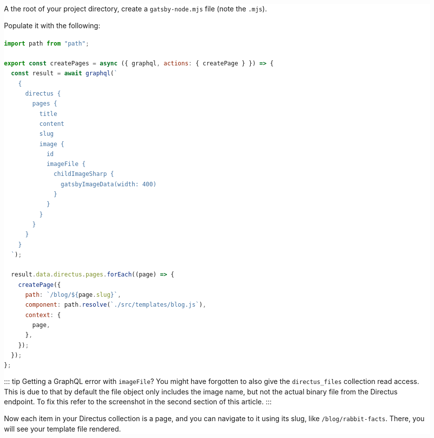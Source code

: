 A the root of your project directory, create a `gatsby-node.mjs` file (note the `.mjs`).

Populate it with the following:

```jsx
import path from "path";

export const createPages = async ({ graphql, actions: { createPage } }) => {
  const result = await graphql(`
    {
      directus {
        pages {
          title
          content
          slug
          image {
            id
            imageFile {
              childImageSharp {
                gatsbyImageData(width: 400)
              }
            }
          }
        }
      }
    }
  `);

  result.data.directus.pages.forEach((page) => {
    createPage({
      path: `/blog/${page.slug}`,
      component: path.resolve(`./src/templates/blog.js`),
      context: {
        page,
      },
    });
  });
};
```

::: tip Getting a GraphQL error with `imageFile`?
You might have forgotten to also give the `directus_files` collection read access.
This is due to that by default the file object only includes the image name, but not the actual binary file from the Directus endpoint. To fix this refer to the screenshot in the second section of this article.
:::

Now each item in your Directus collection is a page, and you can navigate to it using its slug, like `/blog/rabbit-facts`. There, you will see your template file rendered.
